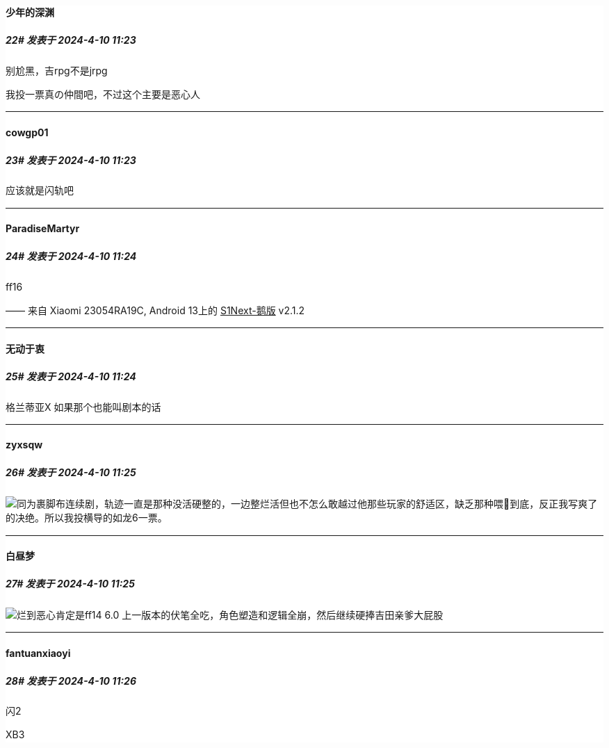 ####  少年的深渊  
##### 22#       发表于 2024-4-10 11:23

别尬黑，吉rpg不是jrpg

我投一票​真の仲間吧，不过这个主要是恶心人

*****

####  cowgp01  
##### 23#       发表于 2024-4-10 11:23

应该就是闪轨吧

*****

####  ParadiseMartyr  
##### 24#       发表于 2024-4-10 11:24

ff16

—— 来自 Xiaomi 23054RA19C, Android 13上的 [S1Next-鹅版](https://github.com/ykrank/S1-Next/releases) v2.1.2

*****

####  无动于衷  
##### 25#       发表于 2024-4-10 11:24

格兰蒂亚X 如果那个也能叫剧本的话

*****

####  zyxsqw  
##### 26#       发表于 2024-4-10 11:25

<img src="https://static.saraba1st.com/image/smiley/face2017/009.gif" referrerpolicy="no-referrer">同为裹脚布连续剧，轨迹一直是那种没活硬整的，一边整烂活但也不怎么敢越过他那些玩家的舒适区，缺乏那种喂💩到底，反正我写爽了的决绝。所以我投横导的如龙6一票。

*****

####  白昼梦  
##### 27#       发表于 2024-4-10 11:25

<img src="https://static.saraba1st.com/image/smiley/face2017/067.png" referrerpolicy="no-referrer">烂到恶心肯定是ff14 6.0 上一版本的伏笔全吃，角色塑造和逻辑全崩，然后继续硬捧吉田亲爹大屁股

*****

####  fantuanxiaoyi  
##### 28#       发表于 2024-4-10 11:26

闪2

XB3
